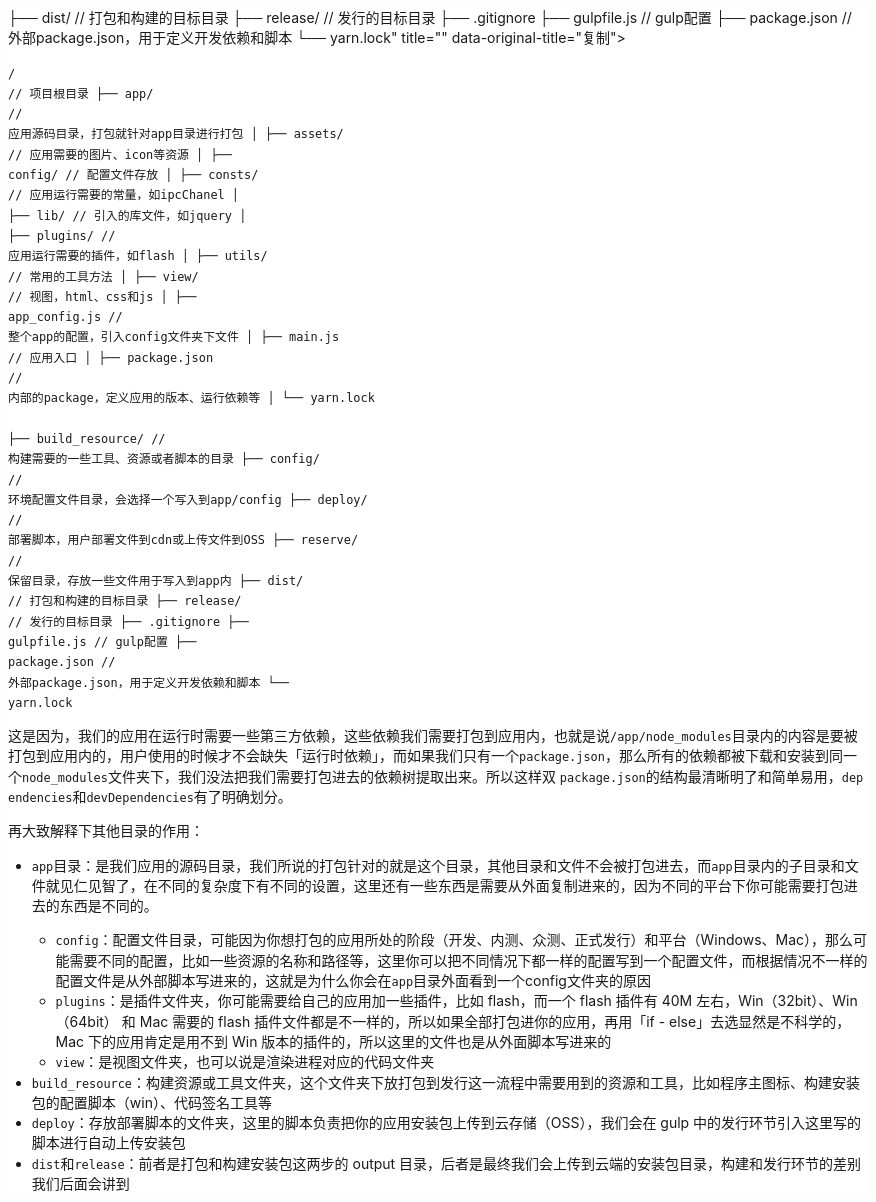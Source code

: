 ├── dist/               // 打包和构建的目标目录
├── release/            // 发行的目标目录
├── .gitignore
├── gulpfile.js         // gulp配置
├── package.json        // 外部package.json，用于定义开发依赖和脚本
└── yarn.lock" title="" data-original-title="复制"></span>
      <span type="button" class="saveToNote code-tool" data-toggle="tooltip" data-placement="top" title="" data-original-title="放进笔记"></span>
      </div>
      </div><pre class="javascript hljs"><code class="javascript">/       <span class="hljs-comment">// 项目根目录</span>
├── app/                <span class="hljs-comment">// 应用源码目录，打包就针对app目录进行打包</span>
│   ├── assets/                     <span class="hljs-comment">// 应用需要的图片、icon等资源</span>
│   ├── config/                     <span class="hljs-comment">// 配置文件存放</span>
│   ├── consts/                     <span class="hljs-comment">// 应用运行需要的常量，如ipcChanel</span>
│   ├── lib/                        <span class="hljs-comment">// 引入的库文件，如jquery</span>
│   ├── plugins/                    <span class="hljs-comment">// 应用运行需要的插件，如flash</span>
│   ├── utils/                      <span class="hljs-comment">// 常用的工具方法</span>
│   ├── view/                       <span class="hljs-comment">// 视图，html、css和js</span>
│   ├── app_config.js               <span class="hljs-comment">// 整个app的配置，引入config文件夹下文件</span>
│   ├── main.js                     <span class="hljs-comment">// 应用入口</span>
│   ├── package.json                <span class="hljs-comment">// 内部的package，定义应用的版本、运行依赖等</span>
│   └── yarn.lock                   
├── build_resource/     <span class="hljs-comment">// 构建需要的一些工具、资源或者脚本的目录</span>
├── config/             <span class="hljs-comment">// 环境配置文件目录，会选择一个写入到app/config</span>
├── deploy/             <span class="hljs-comment">// 部署脚本，用户部署文件到cdn或上传文件到OSS</span>
├── reserve/            <span class="hljs-comment">// 保留目录，存放一些文件用于写入到app内</span>
├── dist/               <span class="hljs-comment">// 打包和构建的目标目录</span>
├── release/            <span class="hljs-comment">// 发行的目标目录</span>
├── .gitignore
├── gulpfile.js         <span class="hljs-comment">// gulp配置</span>
├── package.json        <span class="hljs-comment">// 外部package.json，用于定义开发依赖和脚本</span>
└── yarn.lock</code></pre>
<p>这是因为，我们的应用在运行时需要一些第三方依赖，这些依赖我们需要打包到应用内，也就是说<code>/app/node_modules</code>目录内的内容是要被打包到应用内的，用户使用的时候才不会缺失「运行时依赖」，而如果我们只有一个<code>package.json</code>，那么所有的依赖都被下载和安装到同一个<code>node_modules</code>文件夹下，我们没法把我们需要打包进去的依赖树提取出来。所以这样双 <code>package.json</code>的结构最清晰明了和简单易用，<code>dependencies</code>和<code>devDependencies</code>有了明确划分。</p>
<p>再大致解释下其他目录的作用：</p>
<ul>
<li>
<p><code>app</code>目录：是我们应用的源码目录，我们所说的打包针对的就是这个目录，其他目录和文件不会被打包进去，而<code>app</code>目录内的子目录和文件就见仁见智了，在不同的复杂度下有不同的设置，这里还有一些东西是需要从外面复制进来的，因为不同的平台下你可能需要打包进去的东西是不同的。</p>
<ul>
<li>
<code>config</code>：配置文件目录，可能因为你想打包的应用所处的阶段（开发、内测、众测、正式发行）和平台（Windows、Mac），那么可能需要不同的配置，比如一些资源的名称和路径等，这里你可以把不同情况下都一样的配置写到一个配置文件，而根据情况不一样的配置文件是从外部脚本写进来的，这就是为什么你会在<code>app</code>目录外面看到一个config文件夹的原因</li>
<li>
<code>plugins</code>：是插件文件夹，你可能需要给自己的应用加一些插件，比如 flash，而一个 flash 插件有 40M 左右，Win（32bit）、Win（64bit） 和 Mac 需要的 flash 插件文件都是不一样的，所以如果全部打包进你的应用，再用「if - else」去选显然是不科学的，Mac 下的应用肯定是用不到 Win 版本的插件的，所以这里的文件也是从外面脚本写进来的</li>
<li>
<code>view</code>：是视图文件夹，也可以说是渲染进程对应的代码文件夹</li>
</ul>
</li>
<li>
<code>build_resource</code>：构建资源或工具文件夹，这个文件夹下放打包到发行这一流程中需要用到的资源和工具，比如程序主图标、构建安装包的配置脚本（win）、代码签名工具等</li>
<li>
<code>deploy</code>：存放部署脚本的文件夹，这里的脚本负责把你的应用安装包上传到云存储（OSS），我们会在 gulp 中的发行环节引入这里写的脚本进行自动上传安装包</li>
<li>
<code>dist</code>和<code>release</code>：前者是打包和构建安装包这两步的 output 目录，后者是最终我们会上传到云端的安装包目录，构建和发行环节的差别我们后面会讲到</li>
</ul>